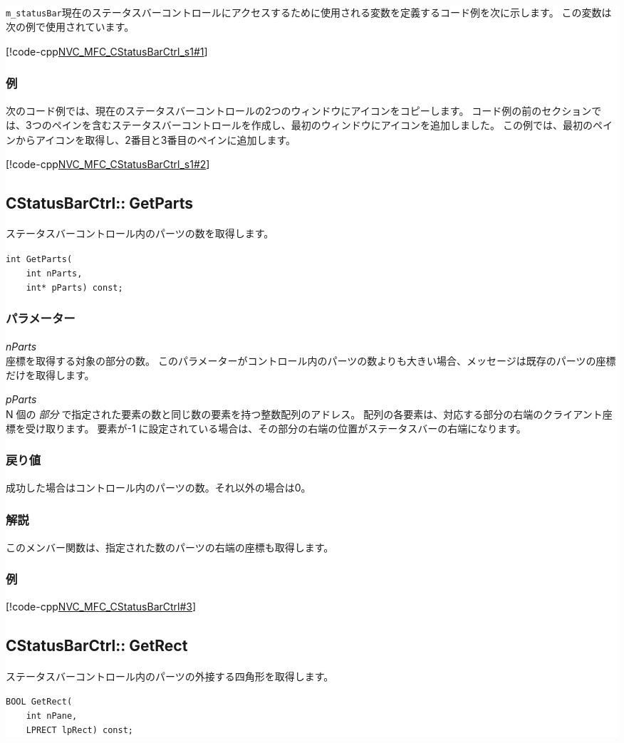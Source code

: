 `m_statusBar`現在のステータスバーコントロールにアクセスするために使用される変数を定義するコード例を次に示します。 この変数は次の例で使用されています。

[!code-cpp[NVC_MFC_CStatusBarCtrl_s1#1](../../mfc/reference/codesnippet/cpp/cstatusbarctrl-class_3.h)]

### <a name="example"></a>例

次のコード例では、現在のステータスバーコントロールの2つのウィンドウにアイコンをコピーします。 コード例の前のセクションでは、3つのペインを含むステータスバーコントロールを作成し、最初のウィンドウにアイコンを追加しました。 この例では、最初のペインからアイコンを取得し、2番目と3番目のペインに追加します。

[!code-cpp[NVC_MFC_CStatusBarCtrl_s1#2](../../mfc/reference/codesnippet/cpp/cstatusbarctrl-class_4.cpp)]

## <a name="cstatusbarctrlgetparts"></a><a name="getparts"></a> CStatusBarCtrl:: GetParts

ステータスバーコントロール内のパーツの数を取得します。

```
int GetParts(
    int nParts,
    int* pParts) const;
```

### <a name="parameters"></a>パラメーター

*nParts*<br/>
座標を取得する対象の部分の数。 このパラメーターがコントロール内のパーツの数よりも大きい場合、メッセージは既存のパーツの座標だけを取得します。

*pParts*<br/>
N 個の *部分* で指定された要素の数と同じ数の要素を持つ整数配列のアドレス。 配列の各要素は、対応する部分の右端のクライアント座標を受け取ります。 要素が-1 に設定されている場合は、その部分の右端の位置がステータスバーの右端になります。

### <a name="return-value"></a>戻り値

成功した場合はコントロール内のパーツの数。それ以外の場合は0。

### <a name="remarks"></a>解説

このメンバー関数は、指定された数のパーツの右端の座標も取得します。

### <a name="example"></a>例

[!code-cpp[NVC_MFC_CStatusBarCtrl#3](../../mfc/reference/codesnippet/cpp/cstatusbarctrl-class_5.cpp)]

## <a name="cstatusbarctrlgetrect"></a><a name="getrect"></a> CStatusBarCtrl:: GetRect

ステータスバーコントロール内のパーツの外接する四角形を取得します。

```
BOOL GetRect(
    int nPane,
    LPRECT lpRect) const;
```
